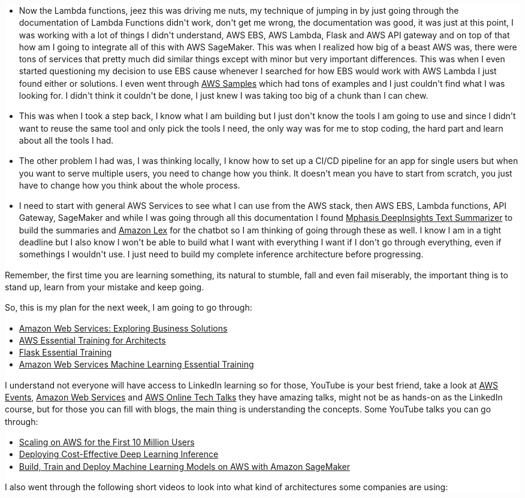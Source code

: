 - Now the Lambda functions, jeez this was driving me nuts, my technique of jumping in by just going through the documentation of Lambda Functions didn't work, don't get me wrong, the documentation was good, it was just at this point, I was working with a lot of things I didn't understand, AWS EBS, AWS Lambda, Flask and AWS API gateway and on top of that how am I going to integrate all of this with AWS SageMaker. This was when I realized how big of a beast AWS was, there were tons of services that pretty much did similar things except with minor but very important differences. This was when I even started questioning my decision to use EBS cause whenever I searched for how EBS would work with AWS Lambda I just found either or solutions. I even went through [AWS Samples](https://github.com/aws-samples) which had tons of examples and I just couldn't find what I was looking for. I didn't think it couldn't be done, I just knew I was taking too big of a chunk than I can chew.

- This was when I took a step back, I know what I am building but I just don't know the tools I am going to use and since I didn't want to reuse the same tool and only pick the tools I need, the only way was for me to stop coding, the hard part and learn about all the tools I had.

- The other problem I had was, I was thinking locally, I know how to set up a CI/CD pipeline for an app for single users but when you want to serve multiple users, you need to change how you think. It doesn't mean you have to start from scratch, you just have to change how you think about the whole process.

- I need to start with general AWS Services to see what I can use from the AWS stack, then AWS EBS, Lambda functions, API Gateway, SageMaker and while I was going through all this documentation I found [Mphasis DeepInsights Text Summarizer](https://aws.amazon.com/marketplace/pp/prodview-uzkcdmjuagetk?ref_=srh_res_product_title) to build the summaries and [Amazon Lex](https://aws.amazon.com/lex/) for the chatbot so I am thinking of going through these as well. I know I am in a tight deadline but I also know I won't be able to build what I want with everything I want if I don't go through everything, even if somethings I wouldn't use. I just need to build my complete inference architecture before progressing.

Remember, the first time you are learning something, its natural to stumble, fall and even fail miserably, the important thing is to stand up, learn from your mistake and keep going.

So, this is my plan for the next week, I am going to go through:

- [Amazon Web Services: Exploring Business Solutions](https://www.linkedin.com/learning/amazon-web-services-exploring-business-solutions)
- [AWS Essential Training for Architects](https://www.linkedin.com/learning/aws-essential-training-for-architects)
- [Flask Essential Training](https://www.linkedin.com/learning/flask-essential-training/web-development-with-flask)
- [Amazon Web Services Machine Learning Essential Training]()

I understand not everyone will have access to LinkedIn learning so for those, YouTube is your best friend, take a look at [AWS Events](https://www.youtube.com/channel/UCdoadna9HFHsxXWhafhNvKw), [Amazon Web Services](https://www.youtube.com/channel/UCd6MoB9NC6uYN2grvUNT-Zg) and [AWS Online Tech Talks](https://www.youtube.com/user/AWSwebinars) they have amazing talks, might not be as hands-on as the LinkedIn course, but for those you can fill with blogs, the main thing is understanding the concepts. Some YouTube talks you can go through:

- [Scaling on AWS for the First 10 Million Users](https://www.youtube.com/watch?v=Ma3xWDXTxRg)
- [Deploying Cost-Effective Deep Learning Inference](https://www.youtube.com/watch?v=WiCougIDRsw)
- [Build, Train and Deploy Machine Learning Models on AWS with Amazon SageMaker](https://www.youtube.com/watch?v=R0vC31OXt-g)

I also went through the following short videos to look into what kind of architectures some companies are using:
